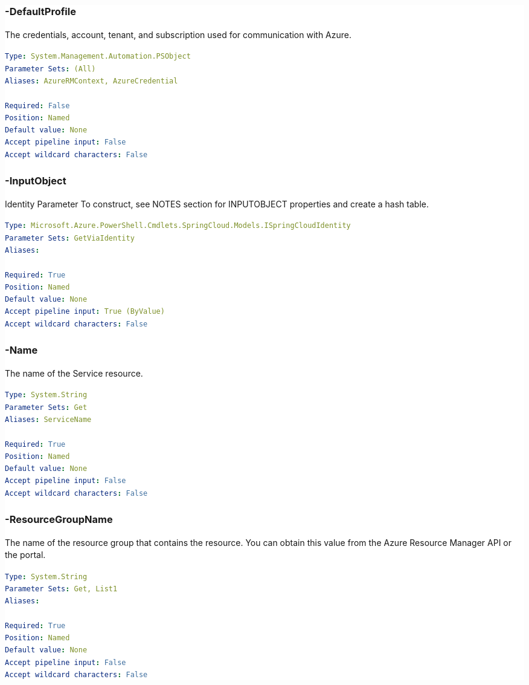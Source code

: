 ### -DefaultProfile
The credentials, account, tenant, and subscription used for communication with Azure.

```yaml
Type: System.Management.Automation.PSObject
Parameter Sets: (All)
Aliases: AzureRMContext, AzureCredential

Required: False
Position: Named
Default value: None
Accept pipeline input: False
Accept wildcard characters: False
```

### -InputObject
Identity Parameter
To construct, see NOTES section for INPUTOBJECT properties and create a hash table.

```yaml
Type: Microsoft.Azure.PowerShell.Cmdlets.SpringCloud.Models.ISpringCloudIdentity
Parameter Sets: GetViaIdentity
Aliases:

Required: True
Position: Named
Default value: None
Accept pipeline input: True (ByValue)
Accept wildcard characters: False
```

### -Name
The name of the Service resource.

```yaml
Type: System.String
Parameter Sets: Get
Aliases: ServiceName

Required: True
Position: Named
Default value: None
Accept pipeline input: False
Accept wildcard characters: False
```

### -ResourceGroupName
The name of the resource group that contains the resource.
You can obtain this value from the Azure Resource Manager API or the portal.

```yaml
Type: System.String
Parameter Sets: Get, List1
Aliases:

Required: True
Position: Named
Default value: None
Accept pipeline input: False
Accept wildcard characters: False
```
